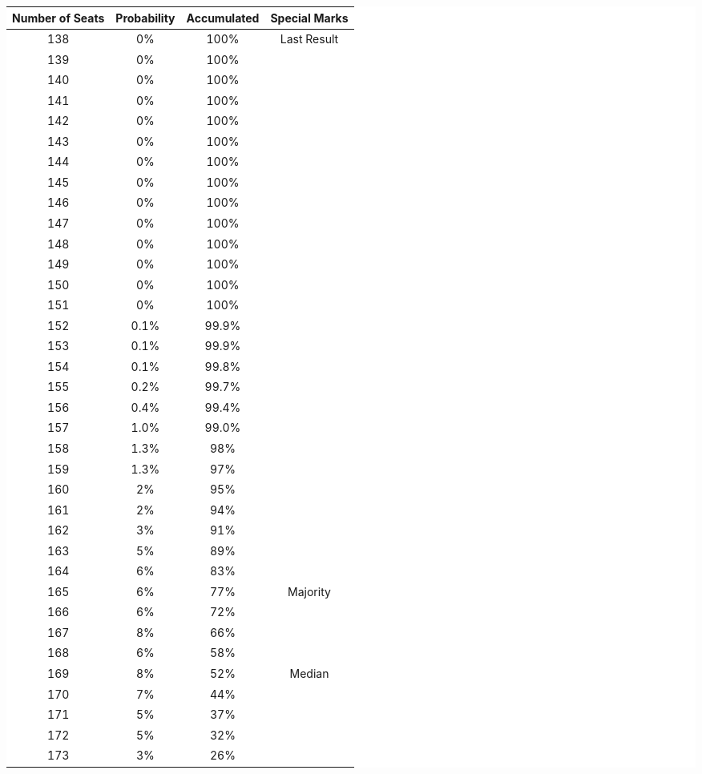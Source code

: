 | Number of Seats | Probability | Accumulated | Special Marks |
|:---------------:|:-----------:|:-----------:|:-------------:|
| 138 | 0% | 100% | Last Result |
| 139 | 0% | 100% |  |
| 140 | 0% | 100% |  |
| 141 | 0% | 100% |  |
| 142 | 0% | 100% |  |
| 143 | 0% | 100% |  |
| 144 | 0% | 100% |  |
| 145 | 0% | 100% |  |
| 146 | 0% | 100% |  |
| 147 | 0% | 100% |  |
| 148 | 0% | 100% |  |
| 149 | 0% | 100% |  |
| 150 | 0% | 100% |  |
| 151 | 0% | 100% |  |
| 152 | 0.1% | 99.9% |  |
| 153 | 0.1% | 99.9% |  |
| 154 | 0.1% | 99.8% |  |
| 155 | 0.2% | 99.7% |  |
| 156 | 0.4% | 99.4% |  |
| 157 | 1.0% | 99.0% |  |
| 158 | 1.3% | 98% |  |
| 159 | 1.3% | 97% |  |
| 160 | 2% | 95% |  |
| 161 | 2% | 94% |  |
| 162 | 3% | 91% |  |
| 163 | 5% | 89% |  |
| 164 | 6% | 83% |  |
| 165 | 6% | 77% | Majority |
| 166 | 6% | 72% |  |
| 167 | 8% | 66% |  |
| 168 | 6% | 58% |  |
| 169 | 8% | 52% | Median |
| 170 | 7% | 44% |  |
| 171 | 5% | 37% |  |
| 172 | 5% | 32% |  |
| 173 | 3% | 26% |  |
